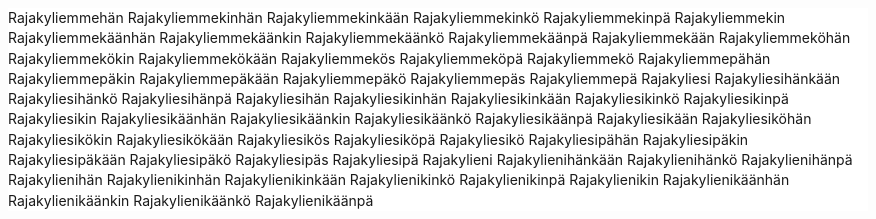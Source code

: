 Rajakyliemmehän
Rajakyliemmekinhän
Rajakyliemmekinkään
Rajakyliemmekinkö
Rajakyliemmekinpä
Rajakyliemmekin
Rajakyliemmekäänhän
Rajakyliemmekäänkin
Rajakyliemmekäänkö
Rajakyliemmekäänpä
Rajakyliemmekään
Rajakyliemmeköhän
Rajakyliemmekökin
Rajakyliemmekökään
Rajakyliemmekös
Rajakyliemmeköpä
Rajakyliemmekö
Rajakyliemmepähän
Rajakyliemmepäkin
Rajakyliemmepäkään
Rajakyliemmepäkö
Rajakyliemmepäs
Rajakyliemmepä
Rajakyliesi
Rajakyliesihänkään
Rajakyliesihänkö
Rajakyliesihänpä
Rajakyliesihän
Rajakyliesikinhän
Rajakyliesikinkään
Rajakyliesikinkö
Rajakyliesikinpä
Rajakyliesikin
Rajakyliesikäänhän
Rajakyliesikäänkin
Rajakyliesikäänkö
Rajakyliesikäänpä
Rajakyliesikään
Rajakyliesiköhän
Rajakyliesikökin
Rajakyliesikökään
Rajakyliesikös
Rajakyliesiköpä
Rajakyliesikö
Rajakyliesipähän
Rajakyliesipäkin
Rajakyliesipäkään
Rajakyliesipäkö
Rajakyliesipäs
Rajakyliesipä
Rajakylieni
Rajakylienihänkään
Rajakylienihänkö
Rajakylienihänpä
Rajakylienihän
Rajakylienikinhän
Rajakylienikinkään
Rajakylienikinkö
Rajakylienikinpä
Rajakylienikin
Rajakylienikäänhän
Rajakylienikäänkin
Rajakylienikäänkö
Rajakylienikäänpä